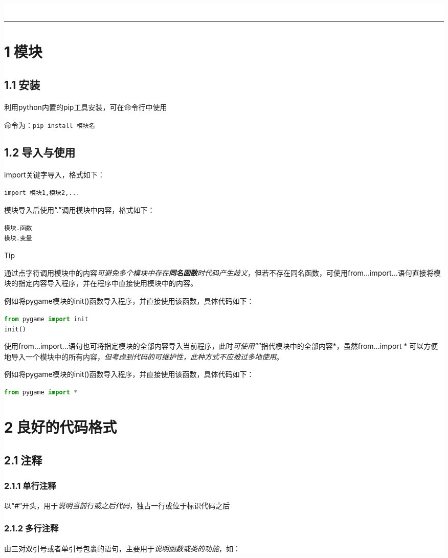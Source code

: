 ‍

---

# 1 模块

## 1.1 安装

利用python内置的pip工具安装，可在命令行中使用

命令为：`pip install 模块名`​

## 1.2 导入与使用

import关键字导入，格式如下：

​`import 模块1,模块2,...`​

模块导入后使用“.”调用模块中内容，格式如下：

​`模块.函数`​  
​`模块.变量`​

> [!tip]  
> 通过点字符调用模块中的内容*可避免多个模块中存在*​***同名函数***​*时代码产生歧义*，但若不存在同名函数，可使用from...import...语句直接将模块的指定内容导入程序，并在程序中直接使用模块中的内容。

例如将pygame模块的init()函数导入程序，并直接使用该函数，具体代码如下：

```python
from pygame import init
init()
```

使用from...import...语句也可将指定模块的全部内容导入当前程序，此时*可使用“*”指代模块中的全部内容*，虽然from...import \* 可以方便地导入一个模块中的所有内容，*但考虑到代码的可维护性，此种方式不应被过多地使用*。

例如将pygame模块的init()函数导入程序，并直接使用该函数，具体代码如下：

```python
from pygame import * 
```

# 2 良好的代码格式

## 2.1 注释

### 2.1.1 单行注释

以“\#”开头，用于*说明当前行或之后代码*，独占一行或位于标识代码之后

### 2.1.2 多行注释

由三对双引号或者单引号包裹的语句，主要用于*说明函数或类的功能*，如：
